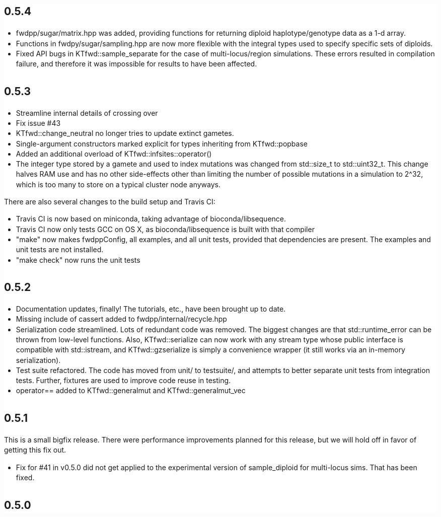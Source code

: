 ## 0.5.4

* fwdpp/sugar/matrix.hpp was added, providing functions for returning diploid haplotype/genotype data as a 1-d array.
* Functions in fwdpy/sugar/sampling.hpp are now more flexible with the integral types used to specify specific sets of diploids.
* Fixed API bugs in KTfwd::sample_separate for the case of multi-locus/region simulations.  These errors resulted in compilation failure, and therefore it was impossible for results to have been affected.

## 0.5.3 

* Streamline internal details of crossing over
* Fix issue #43
* KTfwd::change_neutral no longer tries to update extinct gametes.
* Single-argument constructors marked explicit for types inheriting from KTfwd::popbase
* Added an additional overload of KTfwd::infsites::operator()
* The integer type stored by a gamete and used to index mutations was changed from std::size_t to std::uint32_t.  This change halves RAM use and has no other side-effects other than limiting the number of possible mutations in a simulation to 2^32, which is too many to store on a typical cluster node anyways.

There are also several changes to the build setup and Travis CI:

* Travis CI is now based on miniconda, taking advantage of bioconda/libsequence.
* Travis CI now only tests GCC on OS X, as bioconda/libsequence is built with that compiler
* "make" now makes fwdppConfig, all examples, and all unit tests, provided that dependencies are present.  The examples and unit tests are not installed.
* "make check" now runs the unit tests

## 0.5.2

* Documentation updates, finally!  The tutorials, etc., have been brought up to date.
* Missing include of cassert added to fwdpp/internal/recycle.hpp
* Serialization code streamlined.  Lots of redundant code was removed.  The biggest changes are that std::runtime_error can be thrown from low-level functions.  Also, KTfwd::serialize can now work with any stream type whose public interface is compatible with std::istream, and KTfwd::gzserialize is simply a convenience wrapper (it still works via an in-memory serialization).
* Test suite refactored.  The code has moved from unit/ to testsuite/, and attempts to better separate unit tests from
  integration tests.  Further, fixtures are used to improve code reuse in testing.
* operator== added to KTfwd::generalmut and KTfwd::generalmut_vec

## 0.5.1

This is a small bigfix release.  There were performance improvements planned for this release,
but we will hold off in favor of getting this fix out.

* Fix for #41 in v0.5.0 did not get applied to the experimental version of sample_diploid for multi-locus sims.  That has been fixed.

## 0.5.0
